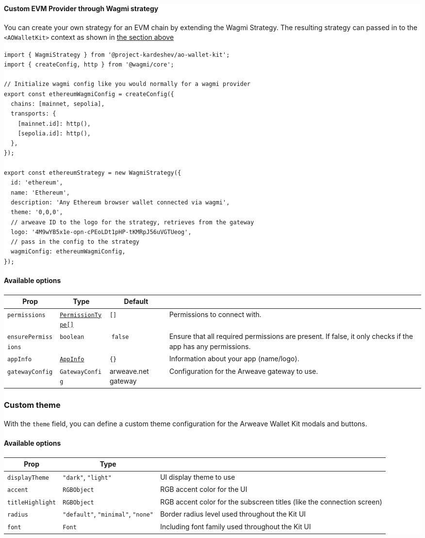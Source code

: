 #### Custom EVM Provider through Wagmi strategy

You can create your own strategy for an EVM chain by extending the Wagmi
Strategy. The resulting strategy can passed in to the `<AOWalletKit>` context as
shown in [the section above](#wallet-options)

```tsx
import { WagmiStrategy } from '@project-kardeshev/ao-wallet-kit';
import { createConfig, http } from '@wagmi/core';

// Initialize wagmi config like you would normally for a wagmi provider
export const ethereumWagmiConfig = createConfig({
  chains: [mainnet, sepolia],
  transports: {
    [mainnet.id]: http(),
    [sepolia.id]: http(),
  },
});

export const ethereumStrategy = new WagmiStrategy({
  id: 'ethereum',
  name: 'Ethereum',
  description: 'Any Ethereum browser wallet connected via wagmi',
  theme: '0,0,0',
  // arweave ID to the logo for the strategy, retrieves from the gateway
  logo: '4M9wYB5x1e-opn-cPEoLDt1pHP-tKMRpJ56uVGTUeog',
  // pass in the config to the strategy
  wagmiConfig: ethereumWagmiConfig,
});
```

#### Available options

| Prop                | Type                                                                                  | Default             |                                                                                                            |
| ------------------- | ------------------------------------------------------------------------------------- | ------------------- | ---------------------------------------------------------------------------------------------------------- |
| `permissions`       | [`PermissionType[]`](https://docs.arconnect.io/api/connect#permissions)               | `[]`                | Permissions to connect with.                                                                               |
| `ensurePermissions` | `boolean`                                                                             |  `false`            | Ensure that all required permissions are present. If false, it only checks if the app has any permissions. |
| `appInfo`           | [`AppInfo`](https://docs.arconnect.io/api/connect#additional-application-information) | `{}`                | Information about your app (name/logo).                                                                    |
| `gatewayConfig`     | `GatewayConfig`                                                                       | arweave.net gateway | Configuration for the Arweave gateway to use.                                                              |

### Custom theme

With the `theme` field, you can define a custom theme configuration for the
Arweave Wallet Kit modals and buttons.

#### Available options

| Prop             | Type                               |                                                                        |
| ---------------- | ---------------------------------- | ---------------------------------------------------------------------- |
| `displayTheme`   | `"dark"`, `"light"`                | UI display theme to use                                                |
| `accent`         | `RGBObject`                        | RGB accent color for the UI                                            |
| `titleHighlight` | `RGBObject`                        | RGB accent color for the subscreen titles (like the connection screen) |
| `radius`         | `"default"`, `"minimal"`, `"none"` | Border radius level used throughout the Kit UI                         |
| `font`           | `Font`                             | Including font family used throughout the Kit UI                       |
